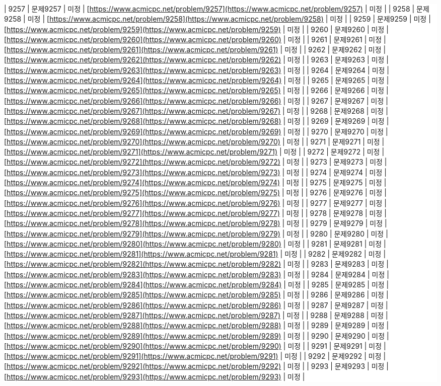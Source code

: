 | 9257 | 문제9257 | 미정 | [https://www.acmicpc.net/problem/9257](https://www.acmicpc.net/problem/9257) | 미정 |
| 9258 | 문제9258 | 미정 | [https://www.acmicpc.net/problem/9258](https://www.acmicpc.net/problem/9258) | 미정 |
| 9259 | 문제9259 | 미정 | [https://www.acmicpc.net/problem/9259](https://www.acmicpc.net/problem/9259) | 미정 |
| 9260 | 문제9260 | 미정 | [https://www.acmicpc.net/problem/9260](https://www.acmicpc.net/problem/9260) | 미정 |
| 9261 | 문제9261 | 미정 | [https://www.acmicpc.net/problem/9261](https://www.acmicpc.net/problem/9261) | 미정 |
| 9262 | 문제9262 | 미정 | [https://www.acmicpc.net/problem/9262](https://www.acmicpc.net/problem/9262) | 미정 |
| 9263 | 문제9263 | 미정 | [https://www.acmicpc.net/problem/9263](https://www.acmicpc.net/problem/9263) | 미정 |
| 9264 | 문제9264 | 미정 | [https://www.acmicpc.net/problem/9264](https://www.acmicpc.net/problem/9264) | 미정 |
| 9265 | 문제9265 | 미정 | [https://www.acmicpc.net/problem/9265](https://www.acmicpc.net/problem/9265) | 미정 |
| 9266 | 문제9266 | 미정 | [https://www.acmicpc.net/problem/9266](https://www.acmicpc.net/problem/9266) | 미정 |
| 9267 | 문제9267 | 미정 | [https://www.acmicpc.net/problem/9267](https://www.acmicpc.net/problem/9267) | 미정 |
| 9268 | 문제9268 | 미정 | [https://www.acmicpc.net/problem/9268](https://www.acmicpc.net/problem/9268) | 미정 |
| 9269 | 문제9269 | 미정 | [https://www.acmicpc.net/problem/9269](https://www.acmicpc.net/problem/9269) | 미정 |
| 9270 | 문제9270 | 미정 | [https://www.acmicpc.net/problem/9270](https://www.acmicpc.net/problem/9270) | 미정 |
| 9271 | 문제9271 | 미정 | [https://www.acmicpc.net/problem/9271](https://www.acmicpc.net/problem/9271) | 미정 |
| 9272 | 문제9272 | 미정 | [https://www.acmicpc.net/problem/9272](https://www.acmicpc.net/problem/9272) | 미정 |
| 9273 | 문제9273 | 미정 | [https://www.acmicpc.net/problem/9273](https://www.acmicpc.net/problem/9273) | 미정 |
| 9274 | 문제9274 | 미정 | [https://www.acmicpc.net/problem/9274](https://www.acmicpc.net/problem/9274) | 미정 |
| 9275 | 문제9275 | 미정 | [https://www.acmicpc.net/problem/9275](https://www.acmicpc.net/problem/9275) | 미정 |
| 9276 | 문제9276 | 미정 | [https://www.acmicpc.net/problem/9276](https://www.acmicpc.net/problem/9276) | 미정 |
| 9277 | 문제9277 | 미정 | [https://www.acmicpc.net/problem/9277](https://www.acmicpc.net/problem/9277) | 미정 |
| 9278 | 문제9278 | 미정 | [https://www.acmicpc.net/problem/9278](https://www.acmicpc.net/problem/9278) | 미정 |
| 9279 | 문제9279 | 미정 | [https://www.acmicpc.net/problem/9279](https://www.acmicpc.net/problem/9279) | 미정 |
| 9280 | 문제9280 | 미정 | [https://www.acmicpc.net/problem/9280](https://www.acmicpc.net/problem/9280) | 미정 |
| 9281 | 문제9281 | 미정 | [https://www.acmicpc.net/problem/9281](https://www.acmicpc.net/problem/9281) | 미정 |
| 9282 | 문제9282 | 미정 | [https://www.acmicpc.net/problem/9282](https://www.acmicpc.net/problem/9282) | 미정 |
| 9283 | 문제9283 | 미정 | [https://www.acmicpc.net/problem/9283](https://www.acmicpc.net/problem/9283) | 미정 |
| 9284 | 문제9284 | 미정 | [https://www.acmicpc.net/problem/9284](https://www.acmicpc.net/problem/9284) | 미정 |
| 9285 | 문제9285 | 미정 | [https://www.acmicpc.net/problem/9285](https://www.acmicpc.net/problem/9285) | 미정 |
| 9286 | 문제9286 | 미정 | [https://www.acmicpc.net/problem/9286](https://www.acmicpc.net/problem/9286) | 미정 |
| 9287 | 문제9287 | 미정 | [https://www.acmicpc.net/problem/9287](https://www.acmicpc.net/problem/9287) | 미정 |
| 9288 | 문제9288 | 미정 | [https://www.acmicpc.net/problem/9288](https://www.acmicpc.net/problem/9288) | 미정 |
| 9289 | 문제9289 | 미정 | [https://www.acmicpc.net/problem/9289](https://www.acmicpc.net/problem/9289) | 미정 |
| 9290 | 문제9290 | 미정 | [https://www.acmicpc.net/problem/9290](https://www.acmicpc.net/problem/9290) | 미정 |
| 9291 | 문제9291 | 미정 | [https://www.acmicpc.net/problem/9291](https://www.acmicpc.net/problem/9291) | 미정 |
| 9292 | 문제9292 | 미정 | [https://www.acmicpc.net/problem/9292](https://www.acmicpc.net/problem/9292) | 미정 |
| 9293 | 문제9293 | 미정 | [https://www.acmicpc.net/problem/9293](https://www.acmicpc.net/problem/9293) | 미정 |